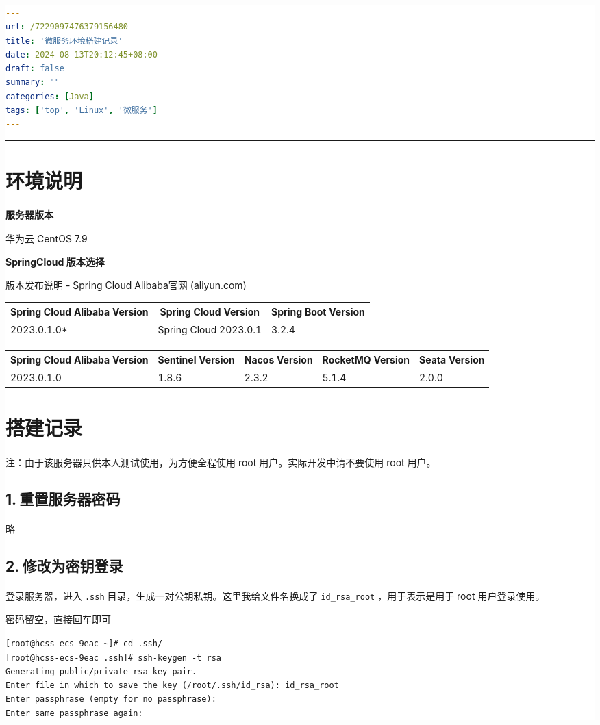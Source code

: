 ```yaml
---
url: /7229097476379156480
title: '微服务环境搭建记录'
date: 2024-08-13T20:12:45+08:00
draft: false
summary: ""
categories: [Java]
tags: ['top', 'Linux', '微服务']
---
```


<hr>

# 环境说明

**服务器版本**

华为云 CentOS 7.9

**SpringCloud 版本选择**

[版本发布说明 - Spring Cloud Alibaba官网 (aliyun.com)](https://sca.aliyun.com/docs/2023/overview/version-explain/)

| Spring Cloud Alibaba Version | Spring Cloud Version  | Spring Boot Version |
| ---------------------------- | --------------------- | ------------------- |
| 2023.0.1.0*                  | Spring Cloud 2023.0.1 | 3.2.4               |

| Spring Cloud Alibaba Version | Sentinel Version | Nacos Version | RocketMQ Version | Seata Version |
| :--------------------------- | ---------------- | ------------- | ---------------- | :------------ |
| 2023.0.1.0                   | 1.8.6            | 2.3.2         | 5.1.4            | 2.0.0         |

# 搭建记录

注：由于该服务器只供本人测试使用，为方便全程使用 root 用户。实际开发中请不要使用 root 用户。

## 1. 重置服务器密码

略

## 2. 修改为密钥登录

登录服务器，进入 `.ssh` 目录，生成一对公钥私钥。这里我给文件名换成了 `id_rsa_root` ，用于表示是用于 root 用户登录使用。

密码留空，直接回车即可

```shell
[root@hcss-ecs-9eac ~]# cd .ssh/
[root@hcss-ecs-9eac .ssh]# ssh-keygen -t rsa
Generating public/private rsa key pair.
Enter file in which to save the key (/root/.ssh/id_rsa): id_rsa_root
Enter passphrase (empty for no passphrase):
Enter same passphrase again:
```
